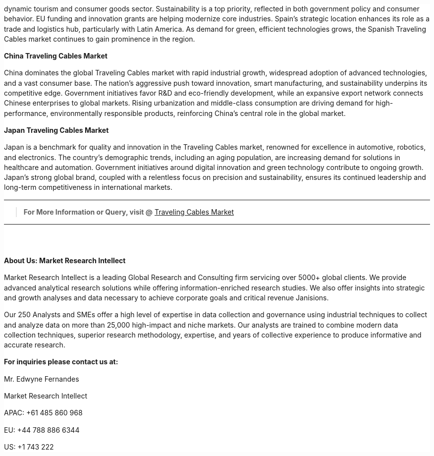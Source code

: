 dynamic tourism and consumer goods sector. Sustainability is a top priority, reflected in both government policy and consumer behavior. EU funding and innovation grants are helping modernize core industries. Spain&rsquo;s strategic location enhances its role as a trade and logistics hub, particularly with Latin America. As demand for green, efficient technologies grows, the Spanish Traveling Cables market continues to gain prominence in the region.</p><p class="" data-start="4977" data-end="5589"><strong data-start="4977" data-end="4998">China Traveling Cables Market</strong></p><p class="" data-start="4977" data-end="5589">China dominates the global Traveling Cables market with rapid industrial growth, widespread adoption of advanced technologies, and a vast consumer base. The nation&rsquo;s aggressive push toward innovation, smart manufacturing, and sustainability underpins its competitive edge. Government initiatives favor R&amp;D and eco-friendly development, while an expansive export network connects Chinese enterprises to global markets. Rising urbanization and middle-class consumption are driving demand for high-performance, environmentally responsible products, reinforcing China&rsquo;s central role in the global market.</p><p class="" data-start="5591" data-end="6162"><strong data-start="5591" data-end="5612">Japan Traveling Cables Market</strong></p><p class="" data-start="5591" data-end="6162">Japan is a benchmark for quality and innovation in the Traveling Cables market, renowned for excellence in automotive, robotics, and electronics. The country&rsquo;s demographic trends, including an aging population, are increasing demand for solutions in healthcare and automation. Government initiatives around digital innovation and green technology contribute to ongoing growth. Japan&rsquo;s strong global brand, coupled with a relentless focus on precision and sustainability, ensures its continued leadership and long-term competitiveness in international markets.</p><hr /><blockquote><p><span class="font-[700]"><strong>For More Information or Query, visit&nbsp;@</strong>&nbsp;</span><span class="font-[700]"><a href="https://www.marketresearchintellect.com/product/global-traveling-cables-sales-market/?utm_source=Linkedin&utm_medium=017" target="_blank" data-tracking-control-name="article-ssr-frontend-pulse_little-text-block" data-tracking-will-navigate="" data-test-link="">Traveling Cables Market</a></span></p></blockquote><hr /><h3>&nbsp;</h3><p><strong><span class="font-[700]">About Us: Market Research Intellect</span></strong></p><p><span class="">Market Research Intellect is a leading Global Research and Consulting firm servicing over 5000+ global clients. We provide advanced analytical research solutions while offering information-enriched research studies.&nbsp;</span>We also offer insights into strategic and growth analyses and data necessary to achieve corporate goals and critical revenue Janisions.</p><p><span class="">Our 250 Analysts and SMEs offer a high level of expertise in data collection and governance using industrial techniques to collect and analyze data on more than 25,000 high-impact and niche markets. Our analysts are trained to combine modern data collection techniques, superior research methodology, expertise, and years of collective experience to produce informative and accurate research.</span></p><p><strong>For inquiries please contact us at:</strong></p><p>Mr. Edwyne Fernandes</p><p>Market Research Intellect</p><p>APAC: +61 485 860 968</p><p>EU: +44 788 886 6344</p><p>US: +1 743 222